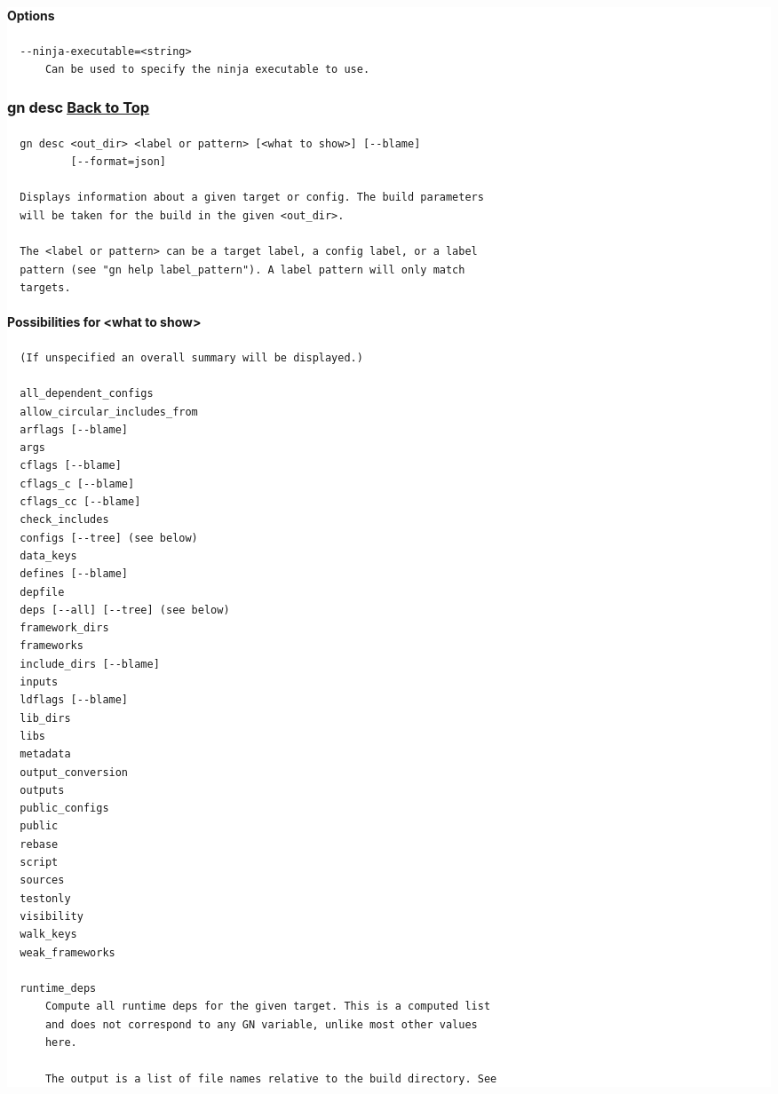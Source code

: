 #### **Options**

```
  --ninja-executable=<string>
      Can be used to specify the ninja executable to use.
```
### <a name="cmd_desc"></a>**gn desc**&nbsp;[Back to Top](#gn-reference)

```
  gn desc <out_dir> <label or pattern> [<what to show>] [--blame]
          [--format=json]

  Displays information about a given target or config. The build parameters
  will be taken for the build in the given <out_dir>.

  The <label or pattern> can be a target label, a config label, or a label
  pattern (see "gn help label_pattern"). A label pattern will only match
  targets.
```

#### **Possibilities for &lt;what to show&gt;**

```
  (If unspecified an overall summary will be displayed.)

  all_dependent_configs
  allow_circular_includes_from
  arflags [--blame]
  args
  cflags [--blame]
  cflags_c [--blame]
  cflags_cc [--blame]
  check_includes
  configs [--tree] (see below)
  data_keys
  defines [--blame]
  depfile
  deps [--all] [--tree] (see below)
  framework_dirs
  frameworks
  include_dirs [--blame]
  inputs
  ldflags [--blame]
  lib_dirs
  libs
  metadata
  output_conversion
  outputs
  public_configs
  public
  rebase
  script
  sources
  testonly
  visibility
  walk_keys
  weak_frameworks

  runtime_deps
      Compute all runtime deps for the given target. This is a computed list
      and does not correspond to any GN variable, unlike most other values
      here.

      The output is a list of file names relative to the build directory. See
```